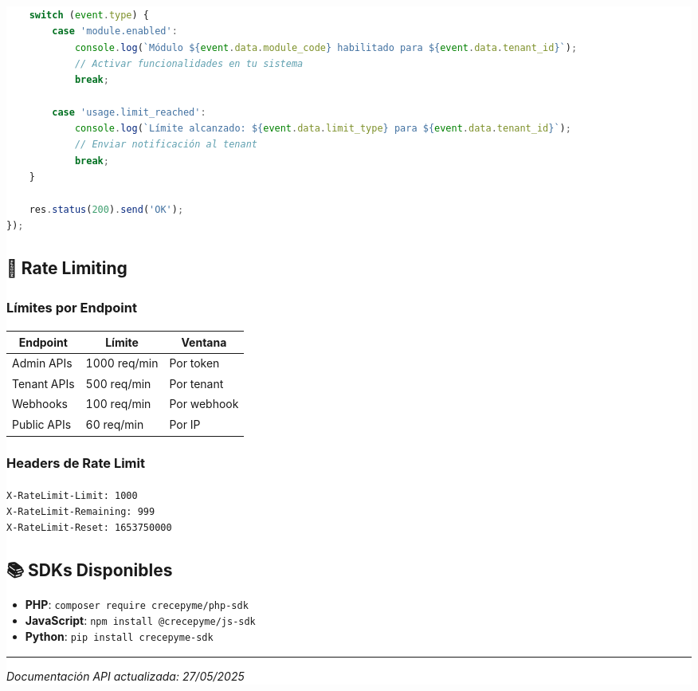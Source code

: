 ```javascript
    switch (event.type) {
        case 'module.enabled':
            console.log(`Módulo ${event.data.module_code} habilitado para ${event.data.tenant_id}`);
            // Activar funcionalidades en tu sistema
            break;
            
        case 'usage.limit_reached':
            console.log(`Límite alcanzado: ${event.data.limit_type} para ${event.data.tenant_id}`);
            // Enviar notificación al tenant
            break;
    }
    
    res.status(200).send('OK');
});
```

## 🔄 Rate Limiting

### Límites por Endpoint

| Endpoint | Límite | Ventana |
|----------|--------|---------|
| Admin APIs | 1000 req/min | Por token |
| Tenant APIs | 500 req/min | Por tenant |
| Webhooks | 100 req/min | Por webhook |
| Public APIs | 60 req/min | Por IP |

### Headers de Rate Limit

```http
X-RateLimit-Limit: 1000
X-RateLimit-Remaining: 999
X-RateLimit-Reset: 1653750000
```

## 📚 SDKs Disponibles

- **PHP**: `composer require crecepyme/php-sdk`
- **JavaScript**: `npm install @crecepyme/js-sdk`
- **Python**: `pip install crecepyme-sdk`

---

*Documentación API actualizada: 27/05/2025*